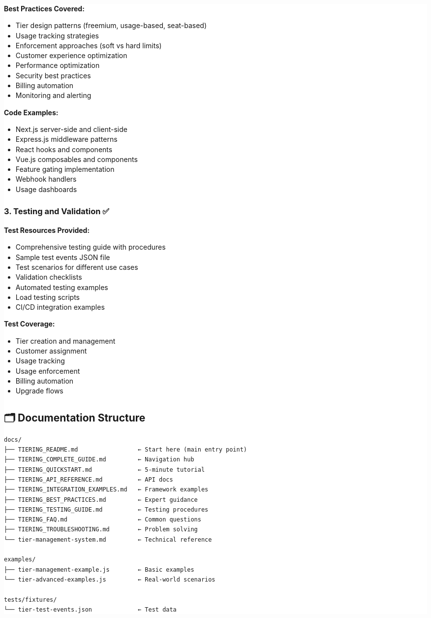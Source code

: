 **Best Practices Covered:**
- Tier design patterns (freemium, usage-based, seat-based)
- Usage tracking strategies
- Enforcement approaches (soft vs hard limits)
- Customer experience optimization
- Performance optimization
- Security best practices
- Billing automation
- Monitoring and alerting

**Code Examples:**
- Next.js server-side and client-side
- Express.js middleware patterns
- React hooks and components
- Vue.js composables and components
- Feature gating implementation
- Webhook handlers
- Usage dashboards

### 3. Testing and Validation ✅

**Test Resources Provided:**
- Comprehensive testing guide with procedures
- Sample test events JSON file
- Test scenarios for different use cases
- Validation checklists
- Automated testing examples
- Load testing scripts
- CI/CD integration examples

**Test Coverage:**
- Tier creation and management
- Customer assignment
- Usage tracking
- Usage enforcement
- Billing automation
- Upgrade flows

## 🗂️ Documentation Structure

```
docs/
├── TIERING_README.md                 ← Start here (main entry point)
├── TIERING_COMPLETE_GUIDE.md         ← Navigation hub
├── TIERING_QUICKSTART.md             ← 5-minute tutorial
├── TIERING_API_REFERENCE.md          ← API docs
├── TIERING_INTEGRATION_EXAMPLES.md   ← Framework examples
├── TIERING_BEST_PRACTICES.md         ← Expert guidance
├── TIERING_TESTING_GUIDE.md          ← Testing procedures
├── TIERING_FAQ.md                    ← Common questions
├── TIERING_TROUBLESHOOTING.md        ← Problem solving
└── tier-management-system.md         ← Technical reference

examples/
├── tier-management-example.js        ← Basic examples
└── tier-advanced-examples.js         ← Real-world scenarios

tests/fixtures/
└── tier-test-events.json             ← Test data
```
